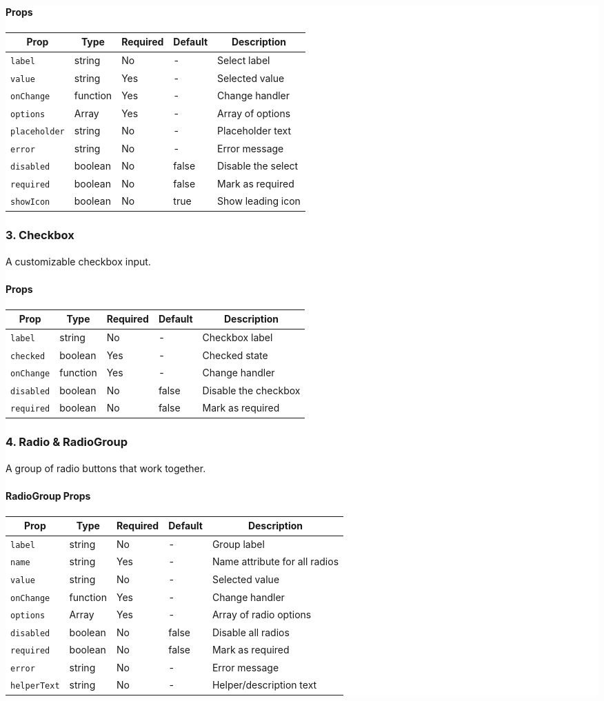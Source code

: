 #### Props
| Prop | Type | Required | Default | Description |
|------|------|----------|---------|-------------|
| `label` | string | No | - | Select label |
| `value` | string | Yes | - | Selected value |
| `onChange` | function | Yes | - | Change handler |
| `options` | Array | Yes | - | Array of options |
| `placeholder` | string | No | - | Placeholder text |
| `error` | string | No | - | Error message |
| `disabled` | boolean | No | false | Disable the select |
| `required` | boolean | No | false | Mark as required |
| `showIcon` | boolean | No | true | Show leading icon |

### 3. Checkbox
A customizable checkbox input.

#### Props
| Prop | Type | Required | Default | Description |
|------|------|----------|---------|-------------|
| `label` | string | No | - | Checkbox label |
| `checked` | boolean | Yes | - | Checked state |
| `onChange` | function | Yes | - | Change handler |
| `disabled` | boolean | No | false | Disable the checkbox |
| `required` | boolean | No | false | Mark as required |

### 4. Radio & RadioGroup
A group of radio buttons that work together.

#### RadioGroup Props
| Prop | Type | Required | Default | Description |
|------|------|----------|---------|-------------|
| `label` | string | No | - | Group label |
| `name` | string | Yes | - | Name attribute for all radios |
| `value` | string | No | - | Selected value |
| `onChange` | function | Yes | - | Change handler |
| `options` | Array | Yes | - | Array of radio options |
| `disabled` | boolean | No | false | Disable all radios |
| `required` | boolean | No | false | Mark as required |
| `error` | string | No | - | Error message |
| `helperText` | string | No | - | Helper/description text |
